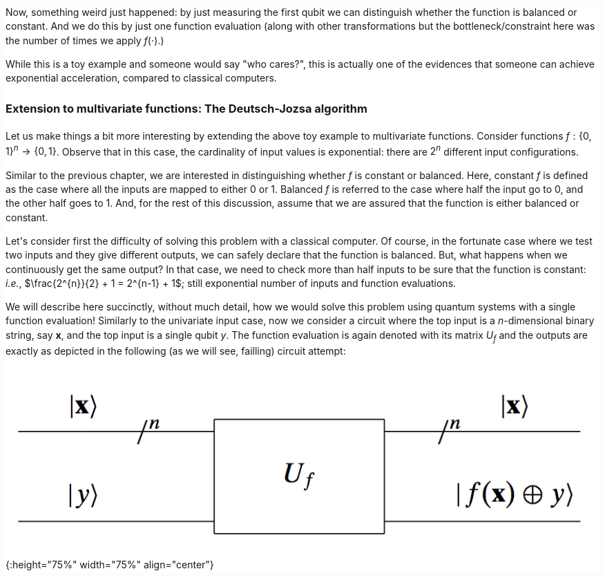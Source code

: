 Now, something weird just happened: by just measuring the first qubit we can distinguish whether the function is balanced or constant. And we do this by just one function evaluation (along with other transformations but the bottleneck/constraint here was the number of times we apply $f(\cdot)$.)

While this is a toy example and someone would say "who cares?", this is actually one of the evidences that someone can achieve exponential acceleration, compared to classical computers.


### **Extension to multivariate functions: The Deutsch-Jozsa algorithm**

Let us make things a bit more interesting by extending the above toy example to multivariate functions.
Consider functions
$f : \{0, 1\}^n \rightarrow \{0, 1\}$.
Observe that in this case, the cardinality of input values is exponential: there are $2^n$ different input configurations.

Similar to the previous chapter, we are interested in distinguishing whether $f$ is constant or balanced.
Here, constant $f$ is defined as the case where all the inputs are mapped to either 0 or 1.
Balanced $f$ is referred to the case where half the input go to 0, and the other half goes to 1.
And, for the rest of this discussion, assume that we are assured that the function is either balanced or constant.

Let's consider first the difficulty of solving this problem with a classical computer.
Of course, in the fortunate case where we test two inputs and they give different outputs, we can safely declare that the function is balanced. 
But, what happens when we continuously get the same output? 
In that case, we need to check more than half inputs to be sure that the function is constant: *i.e.*,
$\frac{2^{n}}{2} + 1 = 2^{n-1} + 1$; still exponential number of inputs and function evaluations.

We will describe here succinctly, without much detail, how we would solve this problem using quantum systems with a single function evaluation!
Similarly to the univariate input case, now we consider a circuit where the top input is a $n$-dimensional binary string, say 
$\mathbf{x}$,
and the top input is a single qubit $y$.
The function evaluation is again denoted with its matrix 
$U_f$
and the outputs are exactly as depicted in the following (as we will see, failling) circuit attempt:

![Multidimensional case](/notes/quant_8/multidimensional1.png){:height="75%" width="75%" align="center"}
